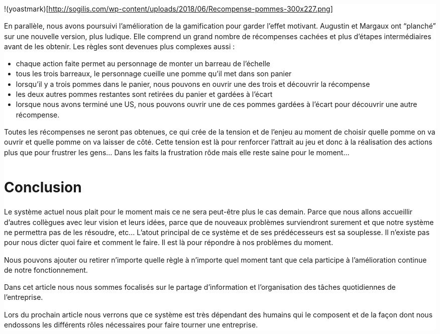 !(yoastmark)[http://sogilis.com/wp-content/uploads/2018/06/Recompense-pommes-300x227.png]

En parallèle, nous avons poursuivi l’amélioration de la gamification pour garder l’effet motivant. Augustin et Margaux ont “planché” sur une nouvelle version, plus ludique. Elle comprend un grand nombre de récompenses cachées et plus d’étapes intermédiaires avant de les obtenir. Les règles sont devenues plus complexes aussi :

- chaque action faite permet au personnage de monter un barreau de l’échelle
- tous les trois barreaux, le personnage cueille une pomme qu’il met dans son panier
- lorsqu’il y a trois pommes dans le panier, nous pouvons en ouvrir une des trois et découvrir la récompense
- les deux autres pommes restantes sont retirées du panier et gardées à l’écart
- lorsque nous avons terminé une US, nous pouvons ouvrir une de ces pommes gardées à l’écart pour découvrir une autre récompense.

Toutes les récompenses ne seront pas obtenues, ce qui crée de la tension et de l’enjeu au moment de choisir quelle pomme on va ouvrir et quelle pomme on va laisser de côté. Cette tension est là pour renforcer l’attrait au jeu et donc à la réalisation des actions plus que pour frustrer les gens… Dans les faits la frustration rôde mais elle reste saine pour le moment…

# Conclusion

Le système actuel nous plait pour le moment mais ce ne sera peut-être plus le cas demain. Parce que nous allons accueillir d’autres collègues avec leur vision et leurs idées, parce que de nouveaux problèmes surviendront surement et que notre système ne permettra pas de les résoudre, etc… L’atout principal de ce système et de ses prédécesseurs est sa souplesse. Il n’existe pas pour nous dicter quoi faire et comment le faire. Il est là pour répondre à nos problèmes du moment. 

Nous pouvons ajouter ou retirer n’importe quelle règle à n’importe quel moment tant que cela participe à l’amélioration continue de notre fonctionnement. 

Dans cet article nous nous sommes focalisés sur le partage d’information et l’organisation des tâches quotidiennes de l’entreprise.

Lors du prochain article nous verrons que ce système est très dépendant des humains qui le composent et de la façon dont nous endossons les différents rôles nécessaires pour faire tourner une entreprise.